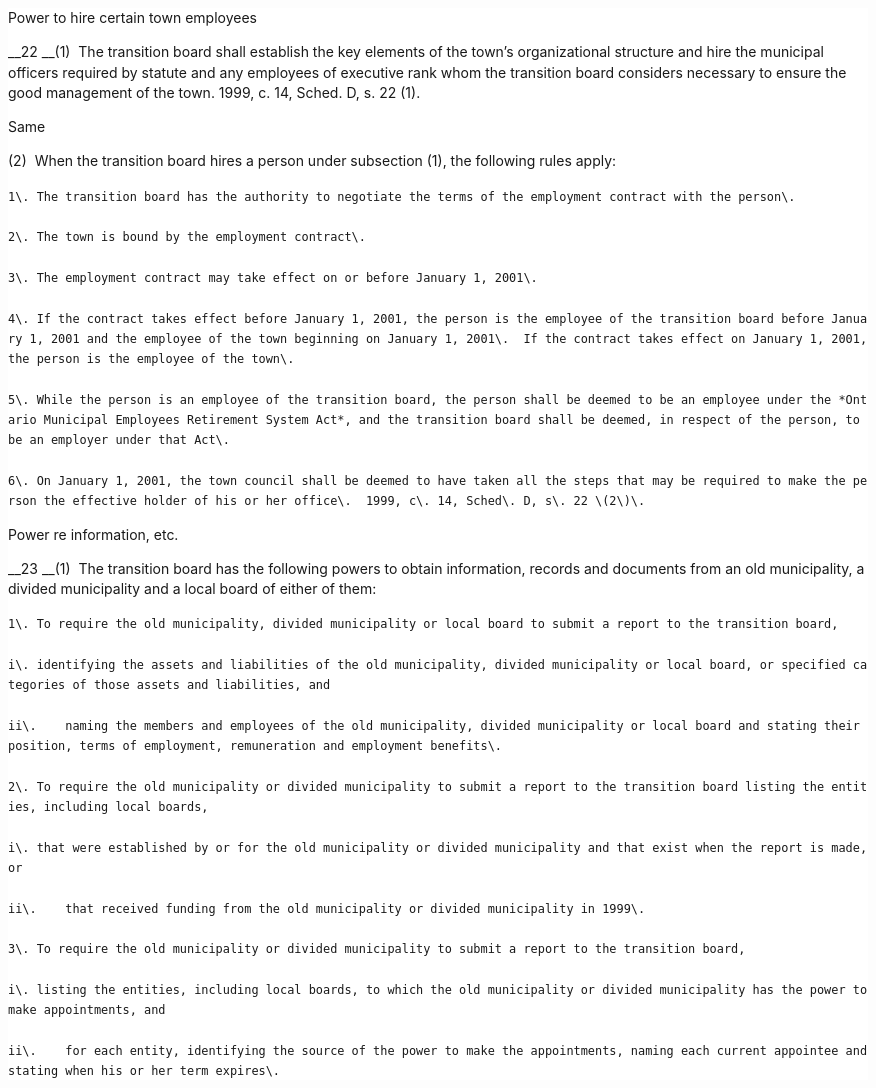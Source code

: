 Power to hire certain town employees

<a id="BK37"></a>__22 __\(1\)  The transition board shall establish the key elements of the town’s organizational structure and hire the municipal officers required by statute and any employees of executive rank whom the transition board considers necessary to ensure the good management of the town\.  1999, c\. 14, Sched\. D, s\. 22 \(1\)\.

Same

\(2\)  When the transition board hires a person under subsection \(1\), the following rules apply:

	1\.	The transition board has the authority to negotiate the terms of the employment contract with the person\.

	2\.	The town is bound by the employment contract\.

	3\.	The employment contract may take effect on or before January 1, 2001\.

	4\.	If the contract takes effect before January 1, 2001, the person is the employee of the transition board before January 1, 2001 and the employee of the town beginning on January 1, 2001\.  If the contract takes effect on January 1, 2001, the person is the employee of the town\.

	5\.	While the person is an employee of the transition board, the person shall be deemed to be an employee under the *Ontario Municipal Employees Retirement System Act*, and the transition board shall be deemed, in respect of the person, to be an employer under that Act\.

	6\.	On January 1, 2001, the town council shall be deemed to have taken all the steps that may be required to make the person the effective holder of his or her office\.  1999, c\. 14, Sched\. D, s\. 22 \(2\)\.

Power re information, etc\.

<a id="BK38"></a>__23 __\(1\)  The transition board has the following powers to obtain information, records and documents from an old municipality, a divided municipality and a local board of either of them:

	1\.	To require the old municipality, divided municipality or local board to submit a report to the transition board,

	i\.	identifying the assets and liabilities of the old municipality, divided municipality or local board, or specified categories of those assets and liabilities, and

	ii\.	naming the members and employees of the old municipality, divided municipality or local board and stating their position, terms of employment, remuneration and employment benefits\.

	2\.	To require the old municipality or divided municipality to submit a report to the transition board listing the entities, including local boards,

	i\.	that were established by or for the old municipality or divided municipality and that exist when the report is made, or

	ii\.	that received funding from the old municipality or divided municipality in 1999\.

	3\.	To require the old municipality or divided municipality to submit a report to the transition board,

	i\.	listing the entities, including local boards, to which the old municipality or divided municipality has the power to make appointments, and

	ii\.	for each entity, identifying the source of the power to make the appointments, naming each current appointee and stating when his or her term expires\.
